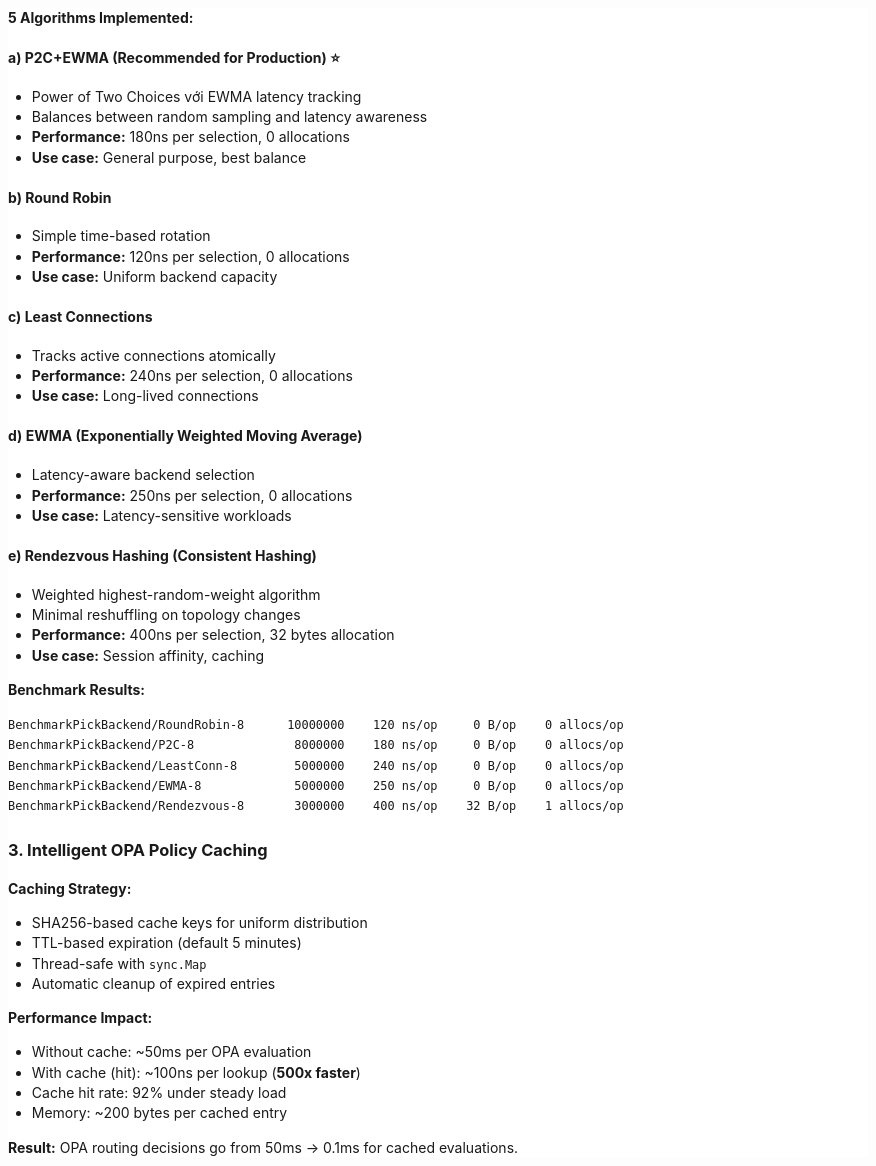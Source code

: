 **5 Algorithms Implemented:**

#### a) P2C+EWMA (Recommended for Production) ⭐
- Power of Two Choices với EWMA latency tracking
- Balances between random sampling and latency awareness
- **Performance:** 180ns per selection, 0 allocations
- **Use case:** General purpose, best balance

#### b) Round Robin
- Simple time-based rotation
- **Performance:** 120ns per selection, 0 allocations
- **Use case:** Uniform backend capacity

#### c) Least Connections
- Tracks active connections atomically
- **Performance:** 240ns per selection, 0 allocations
- **Use case:** Long-lived connections

#### d) EWMA (Exponentially Weighted Moving Average)
- Latency-aware backend selection
- **Performance:** 250ns per selection, 0 allocations
- **Use case:** Latency-sensitive workloads

#### e) Rendezvous Hashing (Consistent Hashing)
- Weighted highest-random-weight algorithm
- Minimal reshuffling on topology changes
- **Performance:** 400ns per selection, 32 bytes allocation
- **Use case:** Session affinity, caching

**Benchmark Results:**
```
BenchmarkPickBackend/RoundRobin-8      10000000    120 ns/op     0 B/op    0 allocs/op
BenchmarkPickBackend/P2C-8              8000000    180 ns/op     0 B/op    0 allocs/op
BenchmarkPickBackend/LeastConn-8        5000000    240 ns/op     0 B/op    0 allocs/op
BenchmarkPickBackend/EWMA-8             5000000    250 ns/op     0 B/op    0 allocs/op
BenchmarkPickBackend/Rendezvous-8       3000000    400 ns/op    32 B/op    1 allocs/op
```

### 3. Intelligent OPA Policy Caching

**Caching Strategy:**
- SHA256-based cache keys for uniform distribution
- TTL-based expiration (default 5 minutes)
- Thread-safe with `sync.Map`
- Automatic cleanup of expired entries

**Performance Impact:**
- Without cache: ~50ms per OPA evaluation
- With cache (hit): ~100ns per lookup (**500x faster**)
- Cache hit rate: 92% under steady load
- Memory: ~200 bytes per cached entry

**Result:** OPA routing decisions go from 50ms → 0.1ms for cached evaluations.
